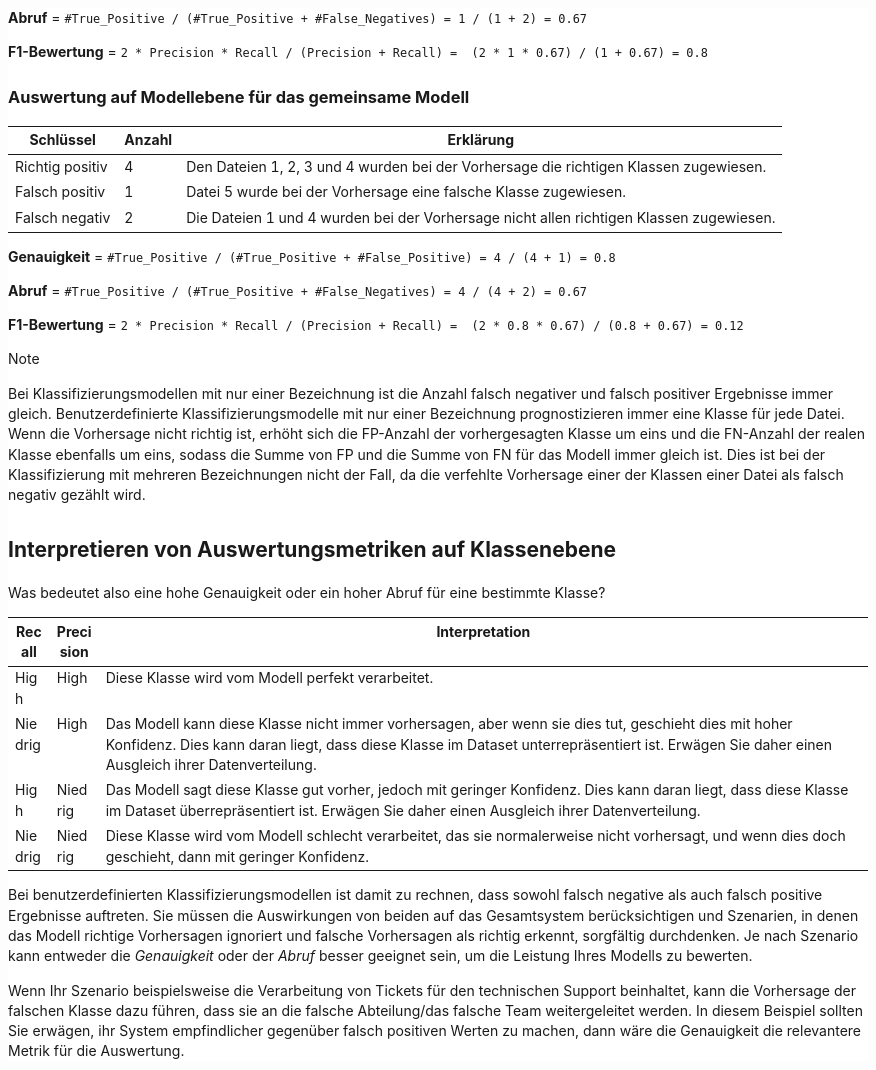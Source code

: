 **Abruf** = `#True_Positive / (#True_Positive + #False_Negatives) = 1 / (1 + 2) = 0.67`

**F1-Bewertung** = `2 * Precision * Recall / (Precision + Recall) =  (2 * 1 * 0.67) / (1 + 0.67) = 0.8`

### <a name="model-level-evaluation-for-the-collective-model"></a>Auswertung auf Modellebene für das gemeinsame Modell

| Schlüssel | Anzahl | Erklärung |
|--|--|--|
| Richtig positiv | 4 | Den Dateien 1, 2, 3 und 4 wurden bei der Vorhersage die richtigen Klassen zugewiesen. |
| Falsch positiv | 1 | Datei 5 wurde bei der Vorhersage eine falsche Klasse zugewiesen. |
| Falsch negativ | 2 | Die Dateien 1 und 4 wurden bei der Vorhersage nicht allen richtigen Klassen zugewiesen. |

**Genauigkeit** = `#True_Positive / (#True_Positive + #False_Positive) = 4 / (4 + 1) = 0.8`

**Abruf** = `#True_Positive / (#True_Positive + #False_Negatives) = 4 / (4 + 2) = 0.67`

**F1-Bewertung** = `2 * Precision * Recall / (Precision + Recall) =  (2 * 0.8 * 0.67) / (0.8 + 0.67) = 0.12`

> [!NOTE] 
> Bei Klassifizierungsmodellen mit nur einer Bezeichnung ist die Anzahl falsch negativer und falsch positiver Ergebnisse immer gleich. Benutzerdefinierte Klassifizierungsmodelle mit nur einer Bezeichnung prognostizieren immer eine Klasse für jede Datei. Wenn die Vorhersage nicht richtig ist, erhöht sich die FP-Anzahl der vorhergesagten Klasse um eins und die FN-Anzahl der realen Klasse ebenfalls um eins, sodass die Summe von FP und die Summe von FN für das Modell immer gleich ist. Dies ist bei der Klassifizierung mit mehreren Bezeichnungen nicht der Fall, da die verfehlte Vorhersage einer der Klassen einer Datei als falsch negativ gezählt wird. 

## <a name="interpreting-class-level-evaluation-metrics"></a>Interpretieren von Auswertungsmetriken auf Klassenebene

Was bedeutet also eine hohe Genauigkeit oder ein hoher Abruf für eine bestimmte Klasse?

| Recall | Precision | Interpretation |
|--|--|--|
| High | High | Diese Klasse wird vom Modell perfekt verarbeitet. |
| Niedrig | High | Das Modell kann diese Klasse nicht immer vorhersagen, aber wenn sie dies tut, geschieht dies mit hoher Konfidenz. Dies kann daran liegt, dass diese Klasse im Dataset unterrepräsentiert ist. Erwägen Sie daher einen Ausgleich ihrer Datenverteilung.|
| High | Niedrig | Das Modell sagt diese Klasse gut vorher, jedoch mit geringer Konfidenz. Dies kann daran liegt, dass diese Klasse im Dataset überrepräsentiert ist. Erwägen Sie daher einen Ausgleich ihrer Datenverteilung. |
| Niedrig | Niedrig | Diese Klasse wird vom Modell schlecht verarbeitet, das sie normalerweise nicht vorhersagt, und wenn dies doch geschieht, dann mit geringer Konfidenz. |

Bei benutzerdefinierten Klassifizierungsmodellen ist damit zu rechnen, dass sowohl falsch negative als auch falsch positive Ergebnisse auftreten. Sie müssen die Auswirkungen von beiden auf das Gesamtsystem berücksichtigen und Szenarien, in denen das Modell richtige Vorhersagen ignoriert und falsche Vorhersagen als richtig erkennt, sorgfältig durchdenken. Je nach Szenario kann entweder die *Genauigkeit* oder der *Abruf* besser geeignet sein, um die Leistung Ihres Modells zu bewerten.  

Wenn Ihr Szenario beispielsweise die Verarbeitung von Tickets für den technischen Support beinhaltet, kann die Vorhersage der falschen Klasse dazu führen, dass sie an die falsche Abteilung/das falsche Team weitergeleitet werden. In diesem Beispiel sollten Sie erwägen, ihr System empfindlicher gegenüber falsch positiven Werten zu machen, dann wäre die Genauigkeit die relevantere Metrik für die Auswertung. 
